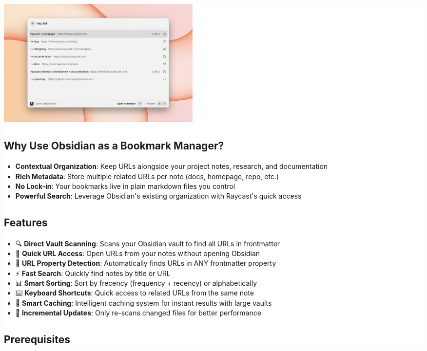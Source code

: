   <img src="metadata/obsidian-link-opener-2.png" alt="Screenshot 2" width="45%">
</div>

## Why Use Obsidian as a Bookmark Manager?

- **Contextual Organization**: Keep URLs alongside your project notes, research, and documentation
- **Rich Metadata**: Store multiple related URLs per note (docs, homepage, repo, etc.)
- **No Lock-in**: Your bookmarks live in plain markdown files you control
- **Powerful Search**: Leverage Obsidian's existing organization with Raycast's quick access

## Features

- 🔍 **Direct Vault Scanning**: Scans your Obsidian vault to find all URLs in frontmatter
- 🚀 **Quick URL Access**: Open URLs from your notes without opening Obsidian
- 🎯 **URL Property Detection**: Automatically finds URLs in ANY frontmatter property
- ⚡ **Fast Search**: Quickly find notes by title or URL
- 📊 **Smart Sorting**: Sort by frecency (frequency + recency) or alphabetically
- ⌨️ **Keyboard Shortcuts**: Quick access to related URLs from the same note
- 💾 **Smart Caching**: Intelligent caching system for instant results with large vaults
- 🔄 **Incremental Updates**: Only re-scans changed files for better performance

## Prerequisites
